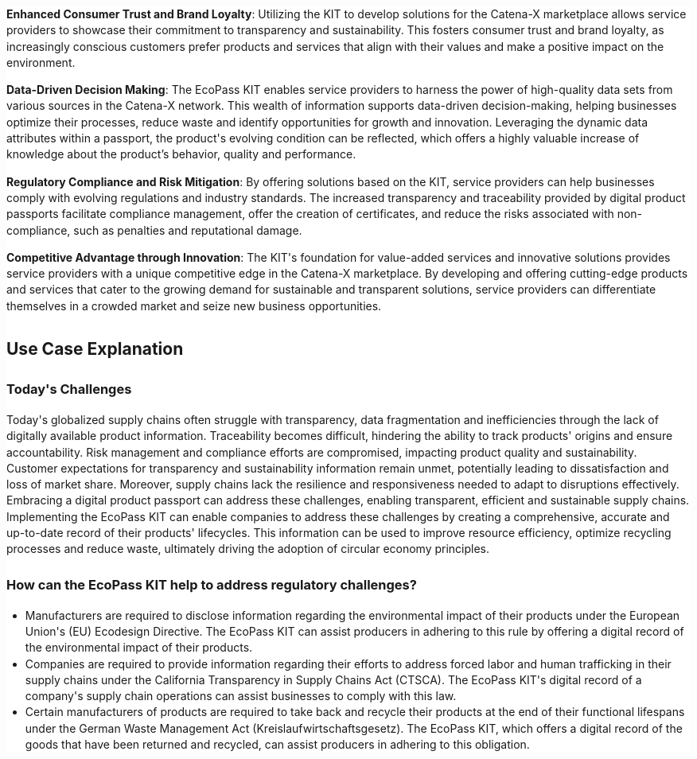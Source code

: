**Enhanced Consumer Trust and Brand Loyalty**: Utilizing the KIT to develop solutions for the Catena-X marketplace allows service providers to showcase their commitment to transparency and sustainability. This fosters consumer trust and brand loyalty, as increasingly conscious customers prefer products and services that align with their values and make a positive impact on the environment.

**Data-Driven Decision Making**: The EcoPass KIT enables service providers to harness the power of high-quality data sets from various sources in the Catena-X network. This wealth of information supports data-driven decision-making, helping businesses optimize their processes, reduce waste and identify opportunities for growth and innovation. Leveraging the dynamic data attributes within a passport, the product's evolving condition can be reflected, which offers a highly valuable increase of knowledge about the product’s behavior, quality and performance.

**Regulatory Compliance and Risk Mitigation**: By offering solutions based on the KIT, service providers can help businesses comply with evolving regulations and industry standards. The increased transparency and traceability provided by digital product passports facilitate compliance management, offer the creation of certificates, and reduce the risks associated with non-compliance, such as penalties and reputational damage.

**Competitive Advantage through Innovation**: The KIT's foundation for value-added services and innovative solutions provides service providers with a unique competitive edge in the Catena-X marketplace. By developing and offering cutting-edge products and services that cater to the growing demand for sustainable and transparent solutions, service providers can differentiate themselves in a crowded market and seize new business opportunities.

## Use Case Explanation

### Today's Challenges

Today's globalized supply chains often struggle with transparency, data fragmentation and inefficiencies through the lack of digitally available product information. Traceability becomes difficult, hindering the ability to track products' origins and ensure accountability. Risk management and compliance efforts are compromised, impacting product quality and sustainability. Customer expectations for transparency and sustainability information remain unmet, potentially leading to dissatisfaction and loss of market share. Moreover, supply chains lack the resilience and responsiveness needed to adapt to disruptions effectively.
Embracing a digital product passport can address these challenges, enabling transparent, efficient and sustainable supply chains. Implementing the EcoPass KIT can enable companies to address these challenges by creating a comprehensive, accurate and up-to-date record of their products' lifecycles. This information can be used to improve resource efficiency, optimize recycling processes and reduce waste, ultimately driving the adoption of circular economy principles.

### How can the EcoPass KIT help to address regulatory challenges?

- Manufacturers are required to disclose information regarding the environmental impact of their products under the European Union's (EU) Ecodesign Directive. The EcoPass KIT can assist producers in adhering to this rule by offering a digital record of the environmental impact of their products.
- Companies are required to provide information regarding their efforts to address forced labor and human trafficking in their supply chains under the California Transparency in Supply Chains Act (CTSCA). The EcoPass KIT's digital record of a company's supply chain operations can assist businesses to comply with this law.
- Certain manufacturers of products are required to take back and recycle their products at the end of their functional lifespans under the German Waste Management Act (Kreislaufwirtschaftsgesetz). The EcoPass KIT, which offers a digital record of the goods that have been returned and recycled, can assist producers in adhering to this obligation.
